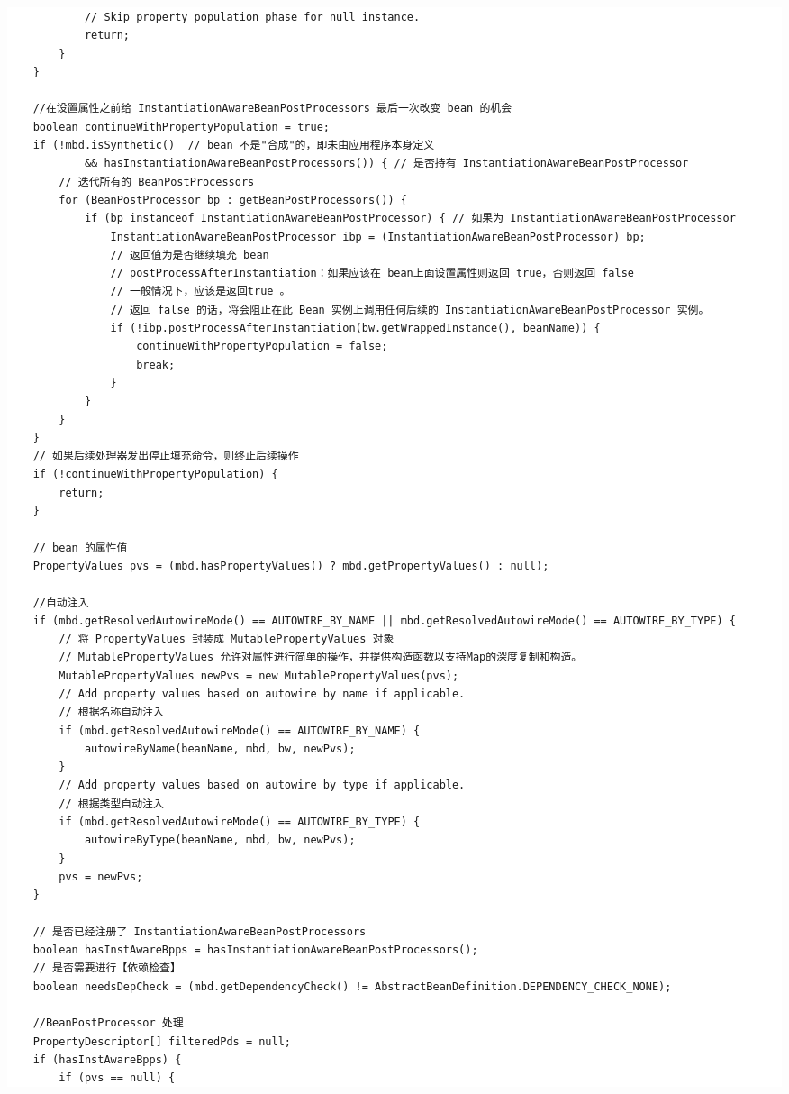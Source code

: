```
            // Skip property population phase for null instance.
            return;
        }
    }

    //在设置属性之前给 InstantiationAwareBeanPostProcessors 最后一次改变 bean 的机会
    boolean continueWithPropertyPopulation = true;
    if (!mbd.isSynthetic()  // bean 不是"合成"的，即未由应用程序本身定义
            && hasInstantiationAwareBeanPostProcessors()) { // 是否持有 InstantiationAwareBeanPostProcessor
        // 迭代所有的 BeanPostProcessors
        for (BeanPostProcessor bp : getBeanPostProcessors()) {
            if (bp instanceof InstantiationAwareBeanPostProcessor) { // 如果为 InstantiationAwareBeanPostProcessor
                InstantiationAwareBeanPostProcessor ibp = (InstantiationAwareBeanPostProcessor) bp;
                // 返回值为是否继续填充 bean
                // postProcessAfterInstantiation：如果应该在 bean上面设置属性则返回 true，否则返回 false
                // 一般情况下，应该是返回true 。
                // 返回 false 的话，将会阻止在此 Bean 实例上调用任何后续的 InstantiationAwareBeanPostProcessor 实例。
                if (!ibp.postProcessAfterInstantiation(bw.getWrappedInstance(), beanName)) {
                    continueWithPropertyPopulation = false;
                    break;
                }
            }
        }
    }
    // 如果后续处理器发出停止填充命令，则终止后续操作
    if (!continueWithPropertyPopulation) {
        return;
    }

    // bean 的属性值
    PropertyValues pvs = (mbd.hasPropertyValues() ? mbd.getPropertyValues() : null);

    //自动注入
    if (mbd.getResolvedAutowireMode() == AUTOWIRE_BY_NAME || mbd.getResolvedAutowireMode() == AUTOWIRE_BY_TYPE) {
        // 将 PropertyValues 封装成 MutablePropertyValues 对象
        // MutablePropertyValues 允许对属性进行简单的操作，并提供构造函数以支持Map的深度复制和构造。
        MutablePropertyValues newPvs = new MutablePropertyValues(pvs);
        // Add property values based on autowire by name if applicable.
        // 根据名称自动注入
        if (mbd.getResolvedAutowireMode() == AUTOWIRE_BY_NAME) {
            autowireByName(beanName, mbd, bw, newPvs);
        }
        // Add property values based on autowire by type if applicable.
        // 根据类型自动注入
        if (mbd.getResolvedAutowireMode() == AUTOWIRE_BY_TYPE) {
            autowireByType(beanName, mbd, bw, newPvs);
        }
        pvs = newPvs;
    }

    // 是否已经注册了 InstantiationAwareBeanPostProcessors
    boolean hasInstAwareBpps = hasInstantiationAwareBeanPostProcessors();
    // 是否需要进行【依赖检查】
    boolean needsDepCheck = (mbd.getDependencyCheck() != AbstractBeanDefinition.DEPENDENCY_CHECK_NONE);

    //BeanPostProcessor 处理
    PropertyDescriptor[] filteredPds = null;
    if (hasInstAwareBpps) {
        if (pvs == null) {
```